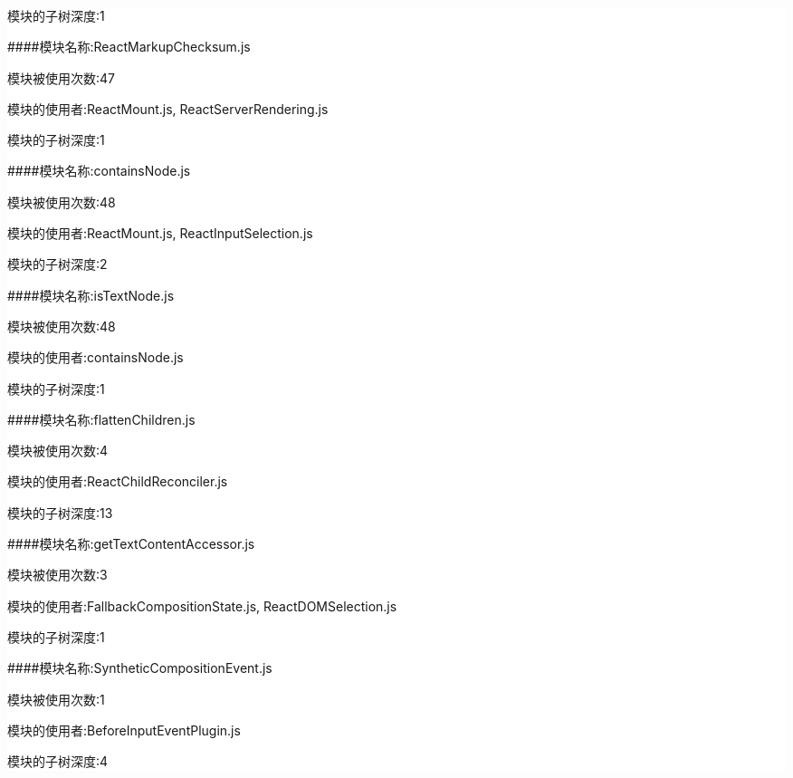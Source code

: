 模块的子树深度:1





####模块名称:ReactMarkupChecksum.js

模块被使用次数:47

模块的使用者:ReactMount.js, ReactServerRendering.js

模块的子树深度:1





####模块名称:containsNode.js

模块被使用次数:48

模块的使用者:ReactMount.js, ReactInputSelection.js

模块的子树深度:2





####模块名称:isTextNode.js

模块被使用次数:48

模块的使用者:containsNode.js

模块的子树深度:1





####模块名称:flattenChildren.js

模块被使用次数:4

模块的使用者:ReactChildReconciler.js

模块的子树深度:13





####模块名称:getTextContentAccessor.js

模块被使用次数:3

模块的使用者:FallbackCompositionState.js, ReactDOMSelection.js

模块的子树深度:1





####模块名称:SyntheticCompositionEvent.js

模块被使用次数:1

模块的使用者:BeforeInputEventPlugin.js

模块的子树深度:4
